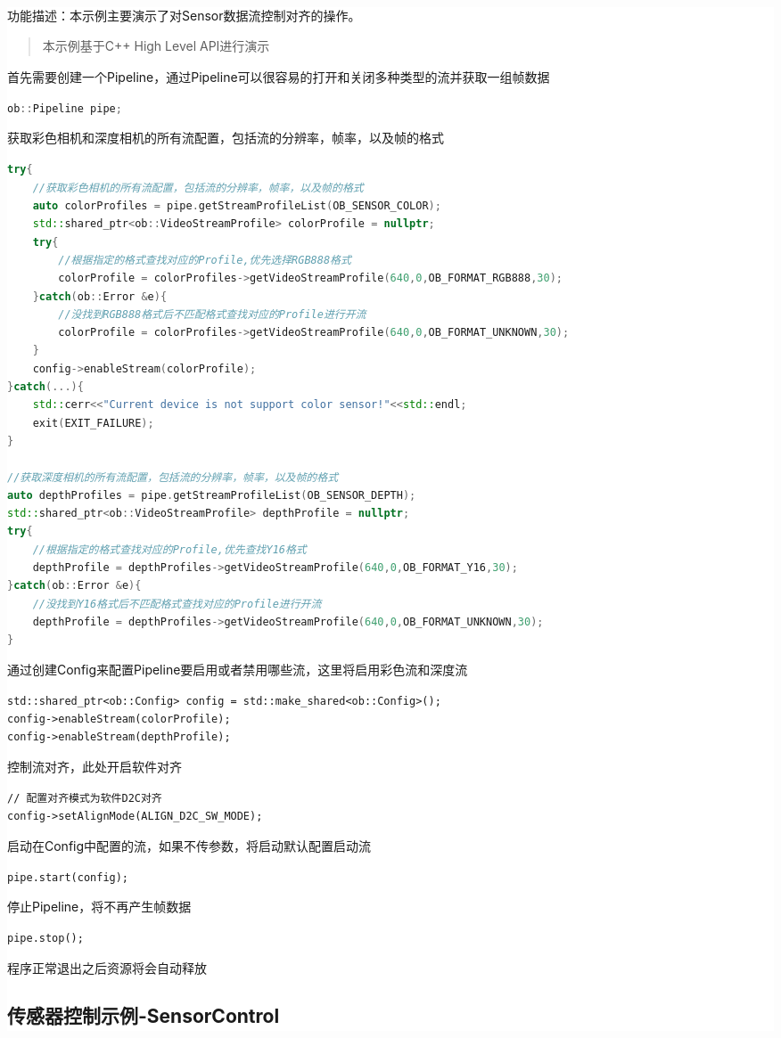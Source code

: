 功能描述：本示例主要演示了对Sensor数据流控制对齐的操作。
> 本示例基于C++ High Level API进行演示

首先需要创建一个Pipeline，通过Pipeline可以很容易的打开和关闭多种类型的流并获取一组帧数据
```cpp
ob::Pipeline pipe;
```
获取彩色相机和深度相机的所有流配置，包括流的分辨率，帧率，以及帧的格式
```cpp
try{
    //获取彩色相机的所有流配置，包括流的分辨率，帧率，以及帧的格式
    auto colorProfiles = pipe.getStreamProfileList(OB_SENSOR_COLOR);
    std::shared_ptr<ob::VideoStreamProfile> colorProfile = nullptr;
    try{
        //根据指定的格式查找对应的Profile,优先选择RGB888格式
        colorProfile = colorProfiles->getVideoStreamProfile(640,0,OB_FORMAT_RGB888,30);
    }catch(ob::Error &e){
        //没找到RGB888格式后不匹配格式查找对应的Profile进行开流
        colorProfile = colorProfiles->getVideoStreamProfile(640,0,OB_FORMAT_UNKNOWN,30);
    }
    config->enableStream(colorProfile);
}catch(...){
    std::cerr<<"Current device is not support color sensor!"<<std::endl;
    exit(EXIT_FAILURE);
}

//获取深度相机的所有流配置，包括流的分辨率，帧率，以及帧的格式
auto depthProfiles = pipe.getStreamProfileList(OB_SENSOR_DEPTH);
std::shared_ptr<ob::VideoStreamProfile> depthProfile = nullptr;
try{
    //根据指定的格式查找对应的Profile,优先查找Y16格式
    depthProfile = depthProfiles->getVideoStreamProfile(640,0,OB_FORMAT_Y16,30);
}catch(ob::Error &e){
    //没找到Y16格式后不匹配格式查找对应的Profile进行开流
    depthProfile = depthProfiles->getVideoStreamProfile(640,0,OB_FORMAT_UNKNOWN,30);
}
```
通过创建Config来配置Pipeline要启用或者禁用哪些流，这里将启用彩色流和深度流
```
std::shared_ptr<ob::Config> config = std::make_shared<ob::Config>();
config->enableStream(colorProfile);
config->enableStream(depthProfile);
```
控制流对齐，此处开启软件对齐
```
// 配置对齐模式为软件D2C对齐
config->setAlignMode(ALIGN_D2C_SW_MODE);
```
启动在Config中配置的流，如果不传参数，将启动默认配置启动流
```
pipe.start(config);
```
 停止Pipeline，将不再产生帧数据
```
pipe.stop();
```
程序正常退出之后资源将会自动释放
## 传感器控制示例-SensorControl
